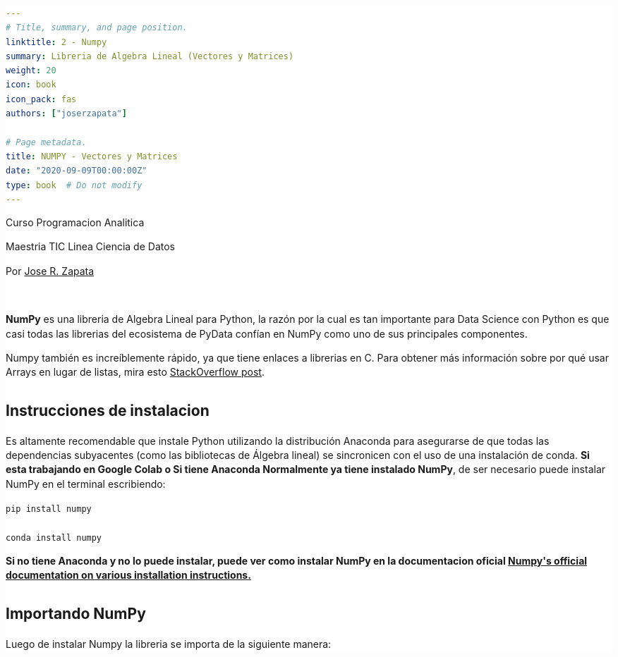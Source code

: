```yaml
---
# Title, summary, and page position.
linktitle: 2 - Numpy
summary: Libreria de Algebra Lineal (Vectores y Matrices)
weight: 20
icon: book
icon_pack: fas
authors: ["joserzapata"]

# Page metadata.
title: NUMPY - Vectores y Matrices
date: "2020-09-09T00:00:00Z"
type: book  # Do not modify
---
```


Curso Programacion Analitica

Maestria TIC Linea Ciencia de Datos

Por [Jose R. Zapata](https://joserzapata.github.io/)

<script type="text/javascript" src="https://cdnjs.buymeacoffee.com/1.0.0/button.prod.min.js" data-name="bmc-button" data-slug="joserzapata" data-color="#328cc1" data-emoji="" data-font="Cookie" data-text="Invítame a un Café" data-outline-color="#000000" data-font-color="#ffffff" data-coffee-color="#FFDD00" ></script><br>

**NumPy** es una libreria de Algebra Lineal para Python, la razón por la cual es tan importante para Data Science con Python es que casi todas las librerias del ecosistema de PyData confían en NumPy como uno de sus principales componentes.

Numpy también es increíblemente rápido, ya que tiene enlaces a librerias en C. Para obtener más información sobre por qué usar Arrays en lugar de listas, mira esto [StackOverflow post](http://stackoverflow.com/questions/993984/why-numpy-instead-of-python-lists).    


## Instrucciones de instalacion

Es altamente recomendable que instale Python utilizando la distribución Anaconda para asegurarse de que todas las dependencias subyacentes (como las bibliotecas de Álgebra lineal) se sincronicen con el uso de una instalación de conda. **Si esta trabajando en Google Colab o Si tiene Anaconda Normalmente ya tiene instalado NumPy**, de ser necesario puede instalar NumPy en el terminal escribiendo:
    
    pip install numpy
    
    conda install numpy

**Si no tiene Anaconda y no lo puede instalar, puede ver como instalar NumPy en la documentacion oficial [Numpy's official documentation on various installation instructions.](http://docs.scipy.org/doc/numpy-1.10.1/user/install.html)**

## Importando NumPy

Luego de instalar Numpy la libreria se importa de la siguiente manera:
